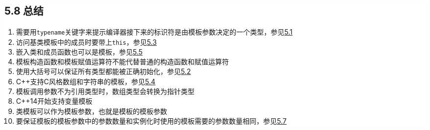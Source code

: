 ## 5.8 总结

1. 需要用`typename`关键字来提示编译器接下来的标识符是由模板参数决定的一个类型，参见[5.1](#typename)
2. 访问基类模板中的成员时要带上`this`，参见[5.3](#this)
3. 嵌入类和成员函数也可以是模板，参见[5.5](#Member-Templates)
4. 模板构造函数和模板赋值运算符不能代替普通的构造函数和赋值运算符
5. 使用大括号可以保证所有类型都能被正确初始化，参见[5.2](#Zero-Initialization)
6. C++支持C风格数组和字符串的模板，参见[5.4](#Templates-for-Raw-Arrays-and-String-Literals)
7. 模板调用参数不为引用类型时，数组类型会转换为指针类型
8. C++14开始支持变量模板
9. 类模板可以作为模板参数，也就是模板的模板参数
10. 要保证模板的模板参数中的参数数量和实例化时使用的模板需要的参数数量相同，参见[5.7](#Template-Template-Parameter)

